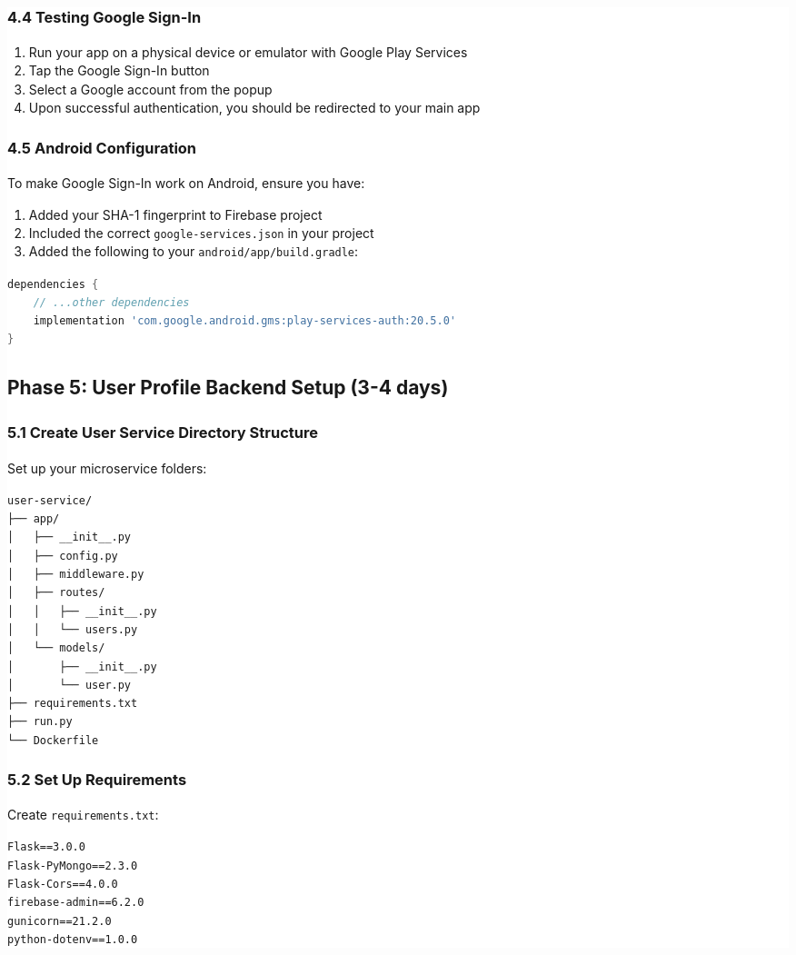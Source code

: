 ### 4.4 Testing Google Sign-In
1. Run your app on a physical device or emulator with Google Play Services
2. Tap the Google Sign-In button
3. Select a Google account from the popup
4. Upon successful authentication, you should be redirected to your main app

### 4.5 Android Configuration
To make Google Sign-In work on Android, ensure you have:

1. Added your SHA-1 fingerprint to Firebase project
2. Included the correct `google-services.json` in your project
3. Added the following to your `android/app/build.gradle`:

```gradle
dependencies {
    // ...other dependencies
    implementation 'com.google.android.gms:play-services-auth:20.5.0'
}
```

## Phase 5: User Profile Backend Setup (3-4 days)

### 5.1 Create User Service Directory Structure
Set up your microservice folders:

```
user-service/
├── app/
│   ├── __init__.py
│   ├── config.py
│   ├── middleware.py
│   ├── routes/
│   │   ├── __init__.py
│   │   └── users.py
│   └── models/
│       ├── __init__.py
│       └── user.py
├── requirements.txt
├── run.py
└── Dockerfile
```

### 5.2 Set Up Requirements
Create `requirements.txt`:

```
Flask==3.0.0
Flask-PyMongo==2.3.0
Flask-Cors==4.0.0
firebase-admin==6.2.0
gunicorn==21.2.0
python-dotenv==1.0.0
```
